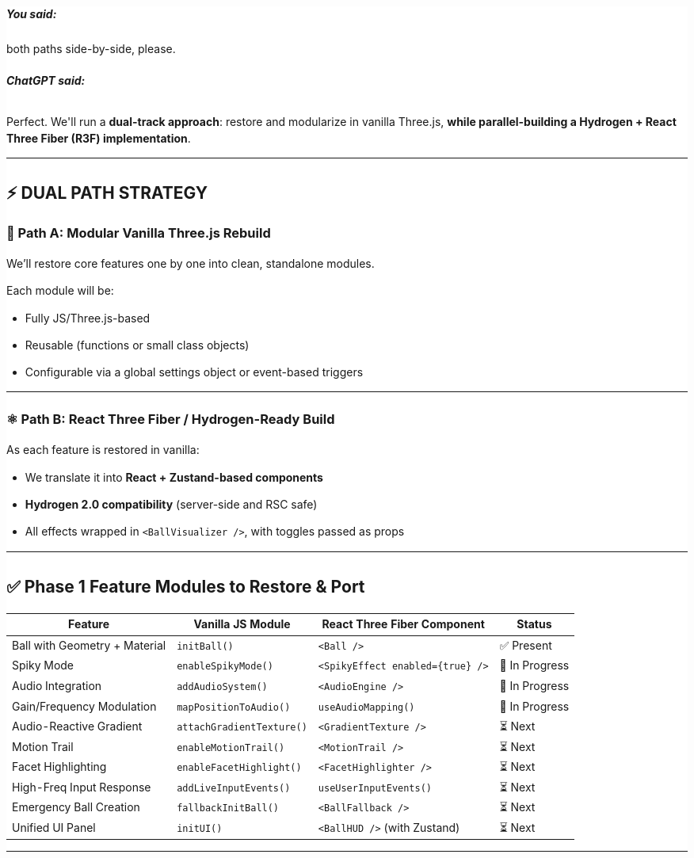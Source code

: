 ##### **You said:**

both paths side-by-side, please.

###### **ChatGPT said:**

Perfect. We'll run a **dual-track approach**: restore and modularize in vanilla Three.js, **while parallel-building a Hydrogen \+ React Three Fiber (R3F) implementation**.

---

## **⚡ DUAL PATH STRATEGY**

### **🧩 Path A: Modular Vanilla Three.js Rebuild**

We’ll restore core features one by one into clean, standalone modules.

Each module will be:

* Fully JS/Three.js-based

* Reusable (functions or small class objects)

* Configurable via a global settings object or event-based triggers

---

### **⚛️ Path B: React Three Fiber / Hydrogen-Ready Build**

As each feature is restored in vanilla:

* We translate it into **React \+ Zustand-based components**

* **Hydrogen 2.0 compatibility** (server-side and RSC safe)

* All effects wrapped in `<BallVisualizer />`, with toggles passed as props

---

## **✅ Phase 1 Feature Modules to Restore & Port**

| Feature | Vanilla JS Module | React Three Fiber Component | Status |
| ----- | ----- | ----- | ----- |
| Ball with Geometry \+ Material | `initBall()` | `<Ball />` | ✅ Present |
| Spiky Mode | `enableSpikyMode()` | `<SpikyEffect enabled={true} />` | 🔧 In Progress |
| Audio Integration | `addAudioSystem()` | `<AudioEngine />` | 🔧 In Progress |
| Gain/Frequency Modulation | `mapPositionToAudio()` | `useAudioMapping()` | 🔧 In Progress |
| Audio-Reactive Gradient | `attachGradientTexture()` | `<GradientTexture />` | ⏳ Next |
| Motion Trail | `enableMotionTrail()` | `<MotionTrail />` | ⏳ Next |
| Facet Highlighting | `enableFacetHighlight()` | `<FacetHighlighter />` | ⏳ Next |
| High-Freq Input Response | `addLiveInputEvents()` | `useUserInputEvents()` | ⏳ Next |
| Emergency Ball Creation | `fallbackInitBall()` | `<BallFallback />` | ⏳ Next |
| Unified UI Panel | `initUI()` | `<BallHUD />` (with Zustand) | ⏳ Next |

---